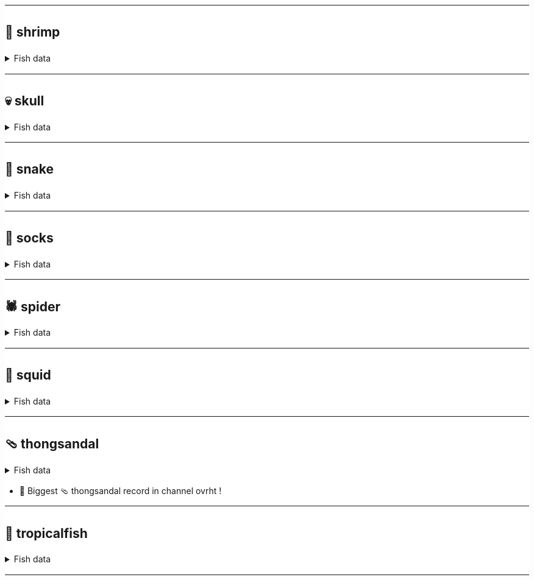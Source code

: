 ---------------

## 🦐 shrimp

<details><summary>Fish data</summary></details>

---------------

## 💀 skull

<details><summary>Fish data</summary></details>

---------------

## 🐍 snake

<details><summary>Fish data</summary></details>

---------------

## 🧦 socks

<details><summary>Fish data</summary></details>

---------------

## 🕷️ spider

<details><summary>Fish data</summary></details>

---------------

## 🦑 squid

<details><summary>Fish data</summary></details>

---------------

## 🩴 thongsandal

<details><summary>Fish data</summary></details>


*  🥇 Biggest 🩴 thongsandal record in channel ovrht !

---------------

## 🐠 tropicalfish

<details><summary>Fish data</summary></details>

---------------
